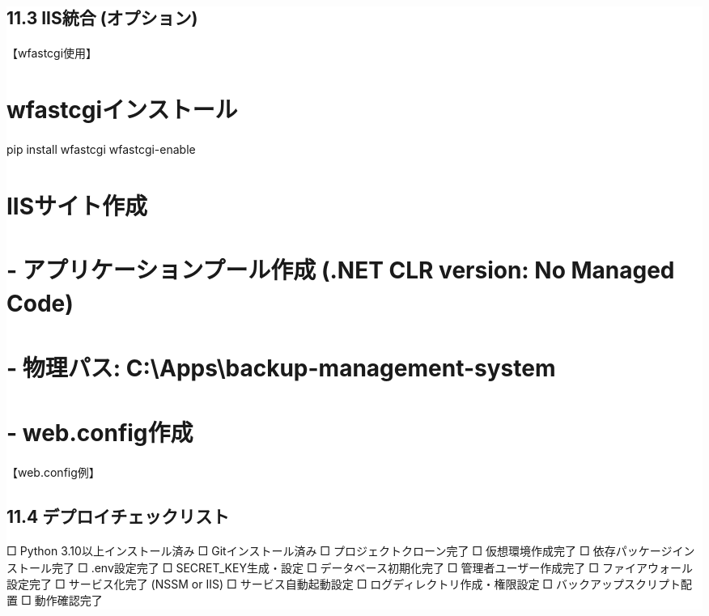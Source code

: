 11.3 IIS統合 (オプション)
--------------------------

【wfastcgi使用】

# wfastcgiインストール
pip install wfastcgi
wfastcgi-enable

# IISサイト作成
# - アプリケーションプール作成 (.NET CLR version: No Managed Code)
# - 物理パス: C:\Apps\backup-management-system
# - web.config作成

【web.config例】

<?xml version="1.0" encoding="UTF-8"?>
<configuration>
  <system.webServer>
    <handlers>
      <add name="Python FastCGI" 
           path="*" 
           verb="*" 
           modules="FastCgiModule" 
           scriptProcessor="C:\Apps\backup-management-system\venv\Scripts\python.exe|C:\Apps\backup-management-system\venv\Lib\site-packages\wfastcgi.py" 
           resourceType="Unspecified" 
           requireAccess="Script" />
    </handlers>
  </system.webServer>
  <appSettings>
    <add key="PYTHONPATH" value="C:\Apps\backup-management-system" />
    <add key="WSGI_HANDLER" value="run.app" />
    <add key="WSGI_LOG" value="C:\Apps\backup-management-system\logs\wfastcgi.log" />
  </appSettings>
</configuration>

11.4 デプロイチェックリスト
----------------------------

□ Python 3.10以上インストール済み
□ Gitインストール済み
□ プロジェクトクローン完了
□ 仮想環境作成完了
□ 依存パッケージインストール完了
□ .env設定完了
□ SECRET_KEY生成・設定
□ データベース初期化完了
□ 管理者ユーザー作成完了
□ ファイアウォール設定完了
□ サービス化完了 (NSSM or IIS)
□ サービス自動起動設定
□ ログディレクトリ作成・権限設定
□ バックアップスクリプト配置
□ 動作確認完了

